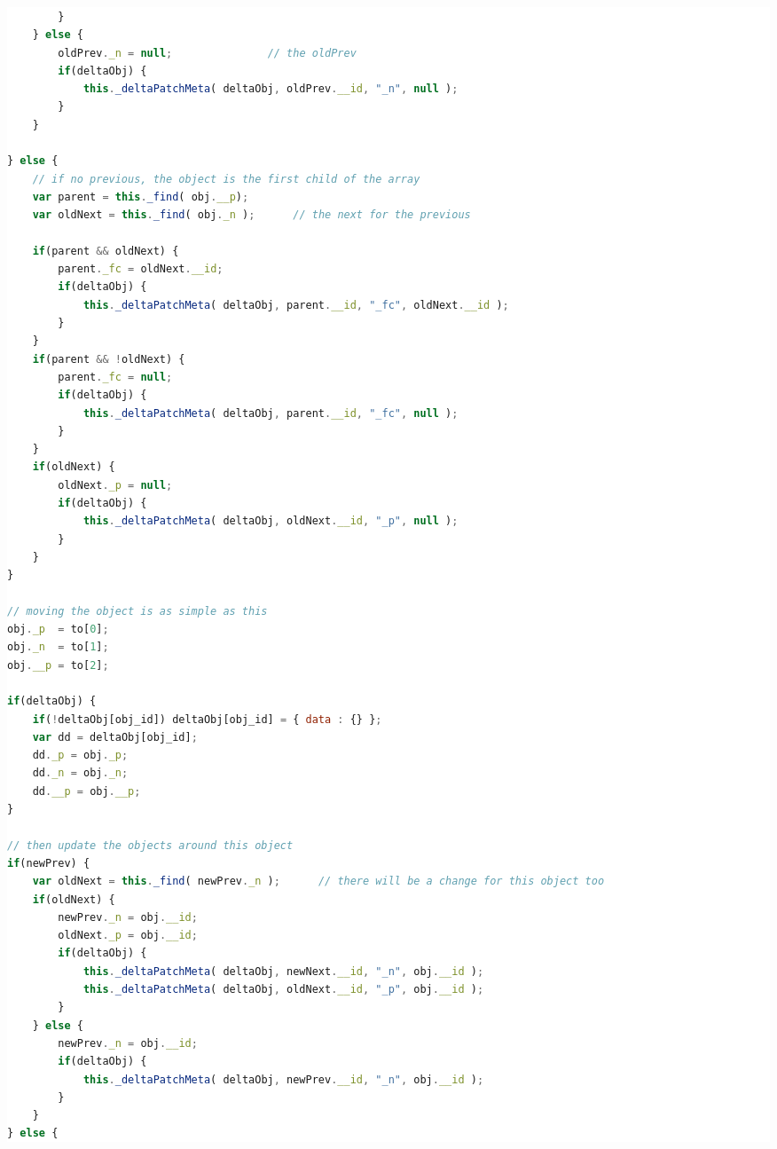 ```javascript
        }        
    } else {
        oldPrev._n = null;               // the oldPrev
        if(deltaObj) {
            this._deltaPatchMeta( deltaObj, oldPrev.__id, "_n", null );
        }  
    }

} else {
    // if no previous, the object is the first child of the array 
    var parent = this._find( obj.__p); 
    var oldNext = this._find( obj._n );      // the next for the previous
    
    if(parent && oldNext) {
        parent._fc = oldNext.__id;
        if(deltaObj) {
            this._deltaPatchMeta( deltaObj, parent.__id, "_fc", oldNext.__id );
        }          
    }
    if(parent && !oldNext) {
        parent._fc = null;
        if(deltaObj) {
            this._deltaPatchMeta( deltaObj, parent.__id, "_fc", null );
        }          
    }
    if(oldNext) {
        oldNext._p = null;
        if(deltaObj) {
            this._deltaPatchMeta( deltaObj, oldNext.__id, "_p", null );
        }         
    }
}

// moving the object is as simple as this
obj._p  = to[0];
obj._n  = to[1];
obj.__p = to[2];

if(deltaObj) {
    if(!deltaObj[obj_id]) deltaObj[obj_id] = { data : {} };
    var dd = deltaObj[obj_id];
    dd._p = obj._p;
    dd._n = obj._n;
    dd.__p = obj.__p;
}

// then update the objects around this object
if(newPrev) {
    var oldNext = this._find( newPrev._n );      // there will be a change for this object too
    if(oldNext) {
        newPrev._n = obj.__id;
        oldNext._p = obj.__id;
        if(deltaObj) {
            this._deltaPatchMeta( deltaObj, newNext.__id, "_n", obj.__id );
            this._deltaPatchMeta( deltaObj, oldNext.__id, "_p", obj.__id );
        }         
    } else {
        newPrev._n = obj.__id;  
        if(deltaObj) {
            this._deltaPatchMeta( deltaObj, newPrev.__id, "_n", obj.__id );
        }         
    }
} else {
```